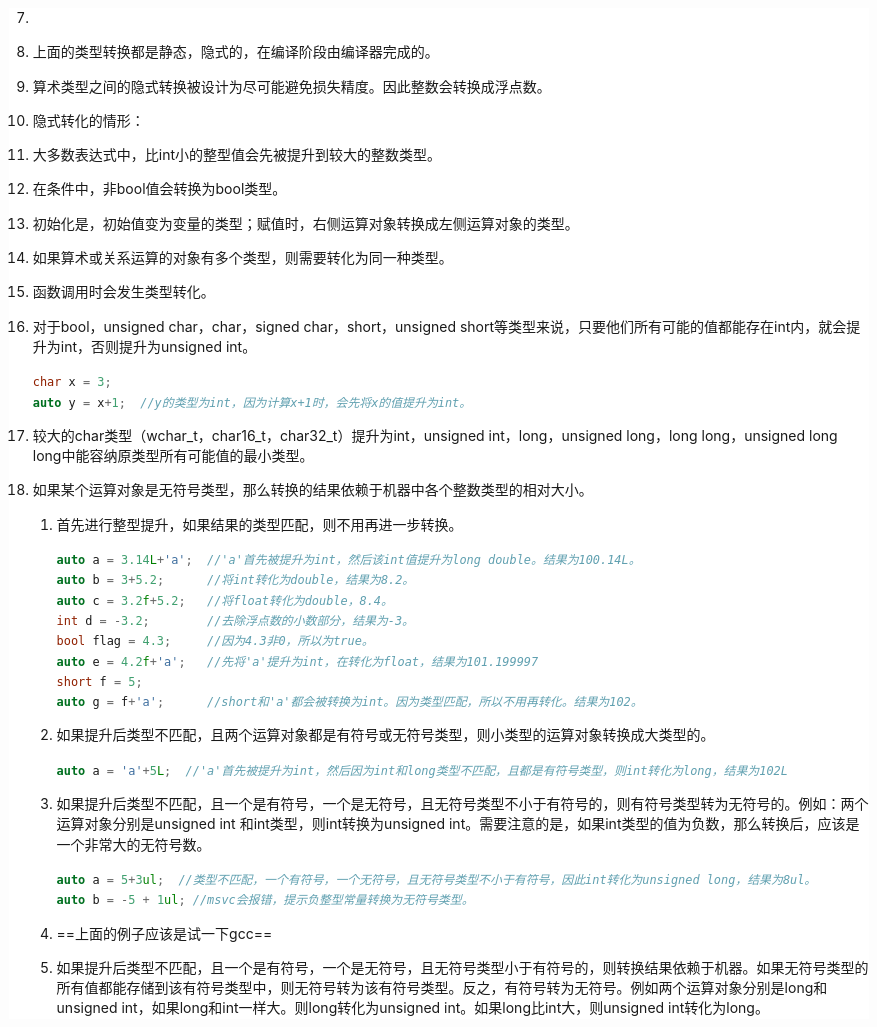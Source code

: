 7. 

8. 上面的类型转换都是静态，隐式的，在编译阶段由编译器完成的。

9. 算术类型之间的隐式转换被设计为尽可能避免损失精度。因此整数会转换成浮点数。

10. 隐式转化的情形：

   1. 大多数表达式中，比int小的整型值会先被提升到较大的整数类型。
   2. 在条件中，非bool值会转换为bool类型。
   3. 初始化是，初始值变为变量的类型；赋值时，右侧运算对象转换成左侧运算对象的类型。
   4. 如果算术或关系运算的对象有多个类型，则需要转化为同一种类型。
   5. 函数调用时会发生类型转化。

11. 对于bool，unsigned char，char，signed char，short，unsigned short等类型来说，只要他们所有可能的值都能存在int内，就会提升为int，否则提升为unsigned int。

    ```c++
    char x = 3;
    auto y = x+1;  //y的类型为int，因为计算x+1时，会先将x的值提升为int。
    ```

12. 较大的char类型（wchar_t，char16_t，char32_t）提升为int，unsigned int，long，unsigned long，long long，unsigned long long中能容纳原类型所有可能值的最小类型。

13. 如果某个运算对象是无符号类型，那么转换的结果依赖于机器中各个整数类型的相对大小。

    1. 首先进行整型提升，如果结果的类型匹配，则不用再进一步转换。

       ```c++
       auto a = 3.14L+'a';  //'a'首先被提升为int，然后该int值提升为long double。结果为100.14L。
       auto b = 3+5.2;      //将int转化为double，结果为8.2。
       auto c = 3.2f+5.2;   //将float转化为double，8.4。
       int d = -3.2;        //去除浮点数的小数部分，结果为-3。
       bool flag = 4.3;     //因为4.3非0，所以为true。
       auto e = 4.2f+'a';   //先将'a'提升为int，在转化为float，结果为101.199997
       short f = 5;
       auto g = f+'a';      //short和'a'都会被转换为int。因为类型匹配，所以不用再转化。结果为102。
       ```

    2. 如果提升后类型不匹配，且两个运算对象都是有符号或无符号类型，则小类型的运算对象转换成大类型的。

       ```c++
       auto a = 'a'+5L;  //'a'首先被提升为int，然后因为int和long类型不匹配，且都是有符号类型，则int转化为long，结果为102L
       ```

    3. 如果提升后类型不匹配，且一个是有符号，一个是无符号，且无符号类型不小于有符号的，则有符号类型转为无符号的。例如：两个运算对象分别是unsigned int 和int类型，则int转换为unsigned int。需要注意的是，如果int类型的值为负数，那么转换后，应该是一个非常大的无符号数。

       ```c++
       auto a = 5+3ul;  //类型不匹配，一个有符号，一个无符号，且无符号类型不小于有符号，因此int转化为unsigned long，结果为8ul。
       auto b = -5 + 1ul; //msvc会报错，提示负整型常量转换为无符号类型。
       ```

    4. ==上面的例子应该是试一下gcc==

    5. 如果提升后类型不匹配，且一个是有符号，一个是无符号，且无符号类型小于有符号的，则转换结果依赖于机器。如果无符号类型的所有值都能存储到该有符号类型中，则无符号转为该有符号类型。反之，有符号转为无符号。例如两个运算对象分别是long和unsigned int，如果long和int一样大。则long转化为unsigned int。如果long比int大，则unsigned int转化为long。
